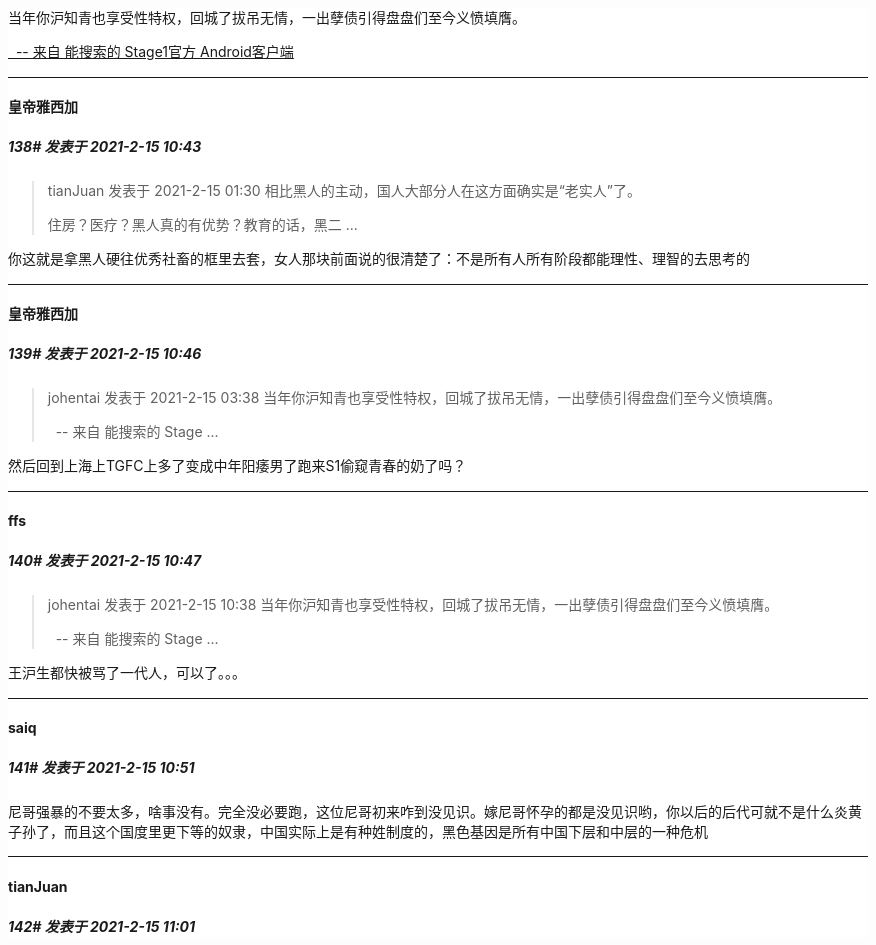 
当年你沪知青也享受性特权，回城了拔吊无情，一出孽债引得盘盘们至今义愤填膺。

[  -- 来自 能搜索的 Stage1官方 Android客户端](https://www.coolapk.com/apk/140634)


-----

####  皇帝雅西加  
##### 138#       发表于 2021-2-15 10:43


<blockquote>tianJuan 发表于 2021-2-15 01:30
相比黑人的主动，国人大部分人在这方面确实是“老实人”了。

住房？医疗？黑人真的有优势？教育的话，黑二 ...</blockquote>
你这就是拿黑人硬往优秀社畜的框里去套，女人那块前面说的很清楚了：不是所有人所有阶段都能理性、理智的去思考的


-----

####  皇帝雅西加  
##### 139#       发表于 2021-2-15 10:46


<blockquote>johentai 发表于 2021-2-15 03:38
当年你沪知青也享受性特权，回城了拔吊无情，一出孽债引得盘盘们至今义愤填膺。


  -- 来自 能搜索的 Stage ...</blockquote>
然后回到上海上TGFC上多了变成中年阳痿男了跑来S1偷窥青春的奶了吗？


-----

####  ffs  
##### 140#       发表于 2021-2-15 10:47


<blockquote>johentai 发表于 2021-2-15 10:38
当年你沪知青也享受性特权，回城了拔吊无情，一出孽债引得盘盘们至今义愤填膺。


  -- 来自 能搜索的 Stage ...</blockquote>
王沪生都快被骂了一代人，可以了。。。


-----

####  saiq  
##### 141#       发表于 2021-2-15 10:51


尼哥强暴的不要太多，啥事没有。完全没必要跑，这位尼哥初来咋到没见识。嫁尼哥怀孕的都是没见识哟，你以后的后代可就不是什么炎黄子孙了，而且这个国度里更下等的奴隶，中国实际上是有种姓制度的，黑色基因是所有中国下层和中层的一种危机


-----

####  tianJuan  
##### 142#       发表于 2021-2-15 11:01
